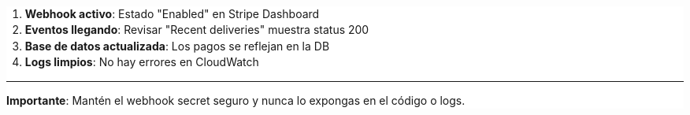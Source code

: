 1. **Webhook activo**: Estado "Enabled" en Stripe Dashboard
2. **Eventos llegando**: Revisar "Recent deliveries" muestra status 200
3. **Base de datos actualizada**: Los pagos se reflejan en la DB
4. **Logs limpios**: No hay errores en CloudWatch

---

**Importante**: Mantén el webhook secret seguro y nunca lo expongas en el código o logs.